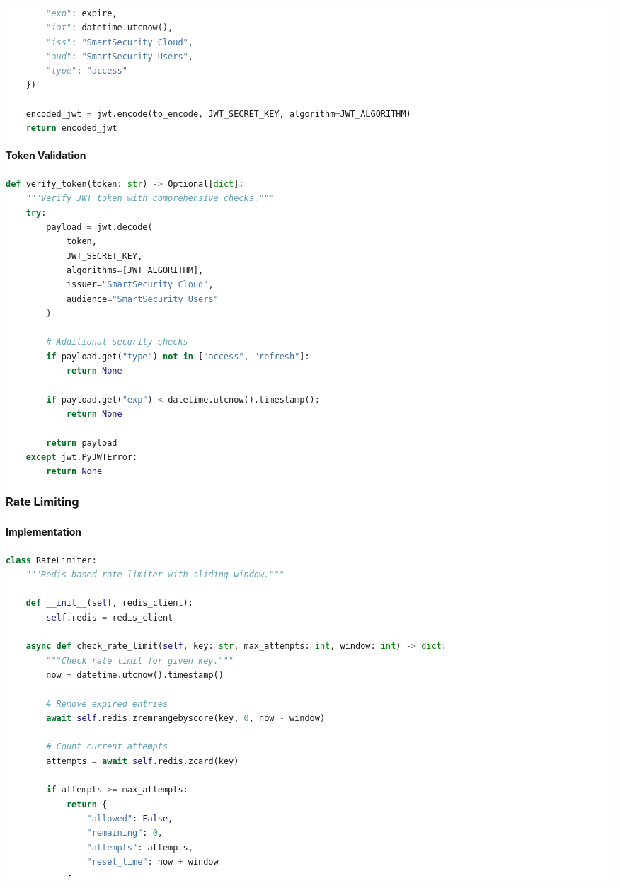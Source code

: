 ```python
        "exp": expire,
        "iat": datetime.utcnow(),
        "iss": "SmartSecurity Cloud",
        "aud": "SmartSecurity Users",
        "type": "access"
    })
    
    encoded_jwt = jwt.encode(to_encode, JWT_SECRET_KEY, algorithm=JWT_ALGORITHM)
    return encoded_jwt
```

#### Token Validation
```python
def verify_token(token: str) -> Optional[dict]:
    """Verify JWT token with comprehensive checks."""
    try:
        payload = jwt.decode(
            token, 
            JWT_SECRET_KEY, 
            algorithms=[JWT_ALGORITHM],
            issuer="SmartSecurity Cloud",
            audience="SmartSecurity Users"
        )
        
        # Additional security checks
        if payload.get("type") not in ["access", "refresh"]:
            return None
            
        if payload.get("exp") < datetime.utcnow().timestamp():
            return None
            
        return payload
    except jwt.PyJWTError:
        return None
```

### Rate Limiting

#### Implementation
```python
class RateLimiter:
    """Redis-based rate limiter with sliding window."""
    
    def __init__(self, redis_client):
        self.redis = redis_client
    
    async def check_rate_limit(self, key: str, max_attempts: int, window: int) -> dict:
        """Check rate limit for given key."""
        now = datetime.utcnow().timestamp()
        
        # Remove expired entries
        await self.redis.zremrangebyscore(key, 0, now - window)
        
        # Count current attempts
        attempts = await self.redis.zcard(key)
        
        if attempts >= max_attempts:
            return {
                "allowed": False,
                "remaining": 0,
                "attempts": attempts,
                "reset_time": now + window
            }
```